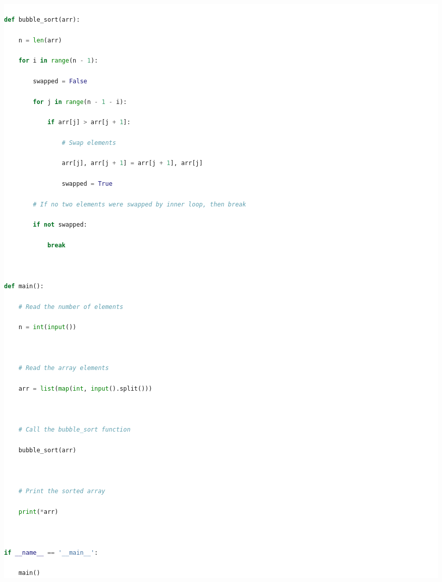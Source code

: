 ```python

def bubble_sort(arr):

    n = len(arr)

    for i in range(n - 1):

        swapped = False

        for j in range(n - 1 - i):

            if arr[j] > arr[j + 1]:

                # Swap elements

                arr[j], arr[j + 1] = arr[j + 1], arr[j]

                swapped = True

        # If no two elements were swapped by inner loop, then break

        if not swapped:

            break



def main():

    # Read the number of elements

    n = int(input())



    # Read the array elements

    arr = list(map(int, input().split()))



    # Call the bubble_sort function

    bubble_sort(arr)



    # Print the sorted array

    print(*arr)



if __name__ == '__main__':

    main()

```
